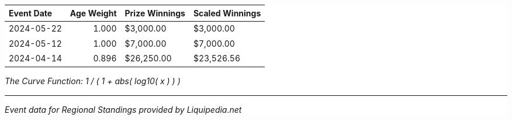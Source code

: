 | Event Date | Age Weight | Prize Winnings | Scaled Winnings |
| :- | -: | :- | :- |
| 2024-05-22 |      1.000 | $3,000.00      | $3,000.00       |
| 2024-05-12 |      1.000 | $7,000.00      | $7,000.00       |
| 2024-04-14 |      0.896 | $26,250.00     | $23,526.56      |


<span id="curveFunction"></span>_The Curve Function: 1 / ( 1 + abs( log10( x ) ) )_<br />

---
_Event data for Regional Standings provided by Liquipedia.net_<br />
